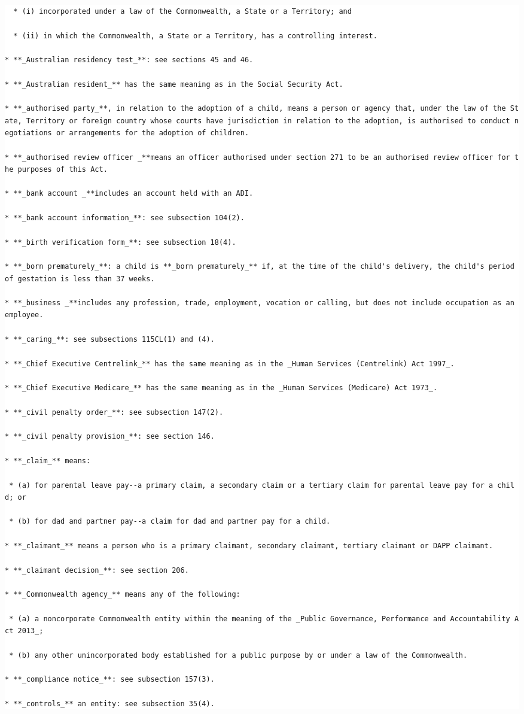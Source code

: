       * (i) incorporated under a law of the Commonwealth, a State or a Territory; and

      * (ii) in which the Commonwealth, a State or a Territory, has a controlling interest.

    * **_Australian residency test_**: see sections 45 and 46.

    * **_Australian resident_** has the same meaning as in the Social Security Act.

    * **_authorised party_**, in relation to the adoption of a child, means a person or agency that, under the law of the State, Territory or foreign country whose courts have jurisdiction in relation to the adoption, is authorised to conduct negotiations or arrangements for the adoption of children.

    * **_authorised review officer _**means an officer authorised under section 271 to be an authorised review officer for the purposes of this Act.

    * **_bank account _**includes an account held with an ADI.

    * **_bank account information_**: see subsection 104(2).

    * **_birth verification form_**: see subsection 18(4).

    * **_born prematurely_**: a child is **_born prematurely_** if, at the time of the child's delivery, the child's period of gestation is less than 37 weeks.

    * **_business _**includes any profession, trade, employment, vocation or calling, but does not include occupation as an employee.

    * **_caring_**: see subsections 115CL(1) and (4).

    * **_Chief Executive Centrelink_** has the same meaning as in the _Human Services (Centrelink) Act 1997_.

    * **_Chief Executive Medicare_** has the same meaning as in the _Human Services (Medicare) Act 1973_.

    * **_civil penalty order_**: see subsection 147(2).

    * **_civil penalty provision_**: see section 146.

    * **_claim_** means:

     * (a) for parental leave pay--a primary claim, a secondary claim or a tertiary claim for parental leave pay for a child; or

     * (b) for dad and partner pay--a claim for dad and partner pay for a child.

    * **_claimant_** means a person who is a primary claimant, secondary claimant, tertiary claimant or DAPP claimant.

    * **_claimant decision_**: see section 206.

    * **_Commonwealth agency_** means any of the following:

     * (a) a noncorporate Commonwealth entity within the meaning of the _Public Governance, Performance and Accountability Act 2013_;

     * (b) any other unincorporated body established for a public purpose by or under a law of the Commonwealth.

    * **_compliance notice_**: see subsection 157(3).

    * **_controls_** an entity: see subsection 35(4).
